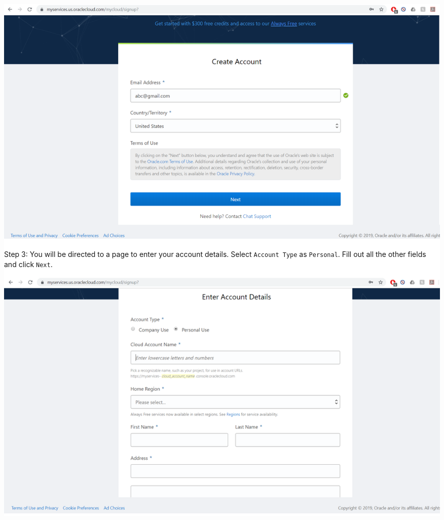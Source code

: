 ![Create Account](images/create-new-account.png)

Step 3: You will be directed to a page to enter your account details. Select
`Account Type` as `Personal`. Fill out all the other fields and click `Next`.

![Acoount Details](images/account-details.png)
